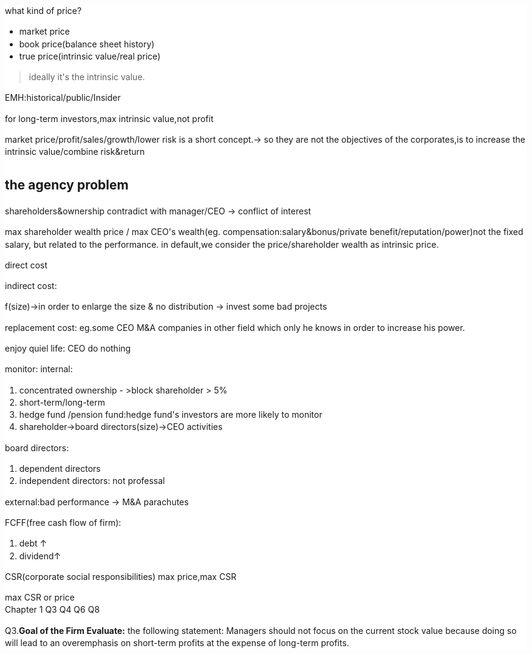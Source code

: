 
what kind of price?
- market price
- book price(balance sheet history)  
- true price(intrinsic value/real price)
> ideally it's the intrinsic value.

EMH:historical/public/Insider

for long-term investors,max intrinsic value,not profit


market price/profit/sales/growth/lower risk is a short concept.-> so they are not the objectives of the corporates,is to increase the intrinsic value/combine risk&return

## the agency problem
shareholders&ownership contradict with manager/CEO  -> conflict of interest

max shareholder wealth price / max CEO's wealth(eg. compensation:salary&bonus/private benefit/reputation/power)not the fixed salary, but related to the performance.
in default,we consider the price/shareholder wealth as intrinsic price.

direct cost  

indirect cost:

f(size)->in order to enlarge the size & no distribution -> invest some bad projects

replacement cost: eg.some CEO M&A companies in other field which only he knows in order to increase his power.

enjoy quiel life: CEO do nothing

monitor:
internal:
1. concentrated ownership - >block shareholder > 5%
2. short-term/long-term
3. hedge fund /pension fund:hedge fund's investors are more likely to monitor
4. shareholder->board directors(size)->CEO activities

board directors:
1. dependent directors
2. independent directors: not professal

external:bad performance -> M&A
parachutes

FCFF(free cash flow of firm):
1. debt ↑
2. dividend↑

CSR(corporate social responsibilities)
max price,max CSR

max CSR or price   
Chapter 1 Q3 Q4 Q6 Q8

Q3.<b>Goal of the Firm Evaluate:</b> 
the following statement: Managers should not focus on the current stock value because doing so will lead to an overemphasis on short-term profits at the expense of long-term profits.
